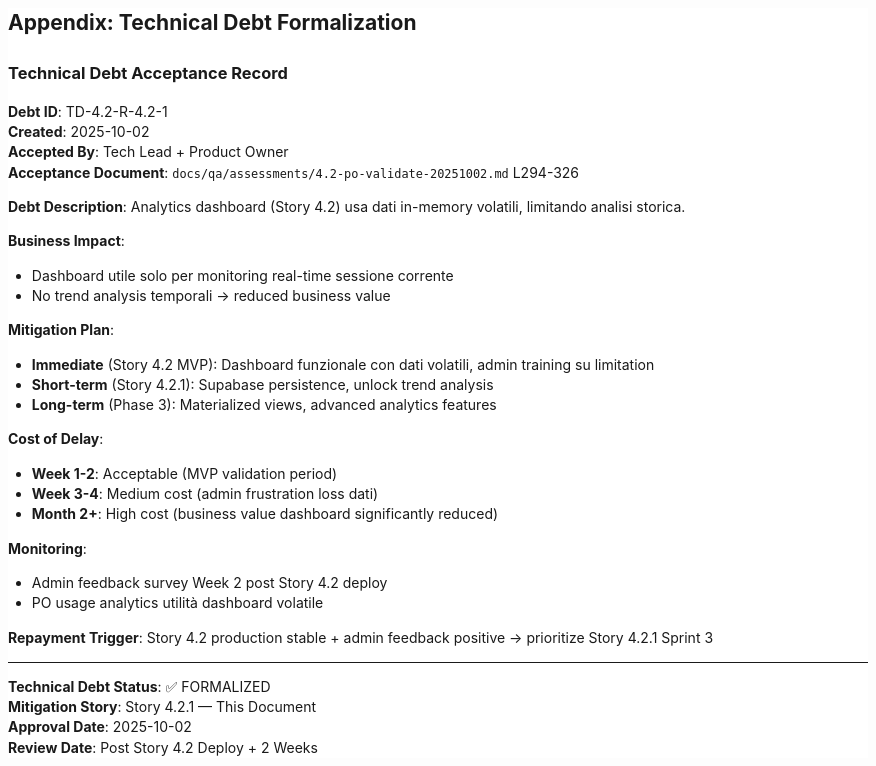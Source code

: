 
## Appendix: Technical Debt Formalization

### Technical Debt Acceptance Record

**Debt ID**: TD-4.2-R-4.2-1  
**Created**: 2025-10-02  
**Accepted By**: Tech Lead + Product Owner  
**Acceptance Document**: `docs/qa/assessments/4.2-po-validate-20251002.md` L294-326

**Debt Description**: Analytics dashboard (Story 4.2) usa dati in-memory volatili, limitando analisi storica.

**Business Impact**:
- Dashboard utile solo per monitoring real-time sessione corrente
- No trend analysis temporali → reduced business value

**Mitigation Plan**:
- **Immediate** (Story 4.2 MVP): Dashboard funzionale con dati volatili, admin training su limitation
- **Short-term** (Story 4.2.1): Supabase persistence, unlock trend analysis
- **Long-term** (Phase 3): Materialized views, advanced analytics features

**Cost of Delay**:
- **Week 1-2**: Acceptable (MVP validation period)
- **Week 3-4**: Medium cost (admin frustration loss dati)
- **Month 2+**: High cost (business value dashboard significantly reduced)

**Monitoring**:
- Admin feedback survey Week 2 post Story 4.2 deploy
- PO usage analytics utilità dashboard volatile

**Repayment Trigger**: Story 4.2 production stable + admin feedback positive → prioritize Story 4.2.1 Sprint 3

---

**Technical Debt Status**: ✅ FORMALIZED  
**Mitigation Story**: Story 4.2.1 — This Document  
**Approval Date**: 2025-10-02  
**Review Date**: Post Story 4.2 Deploy + 2 Weeks

